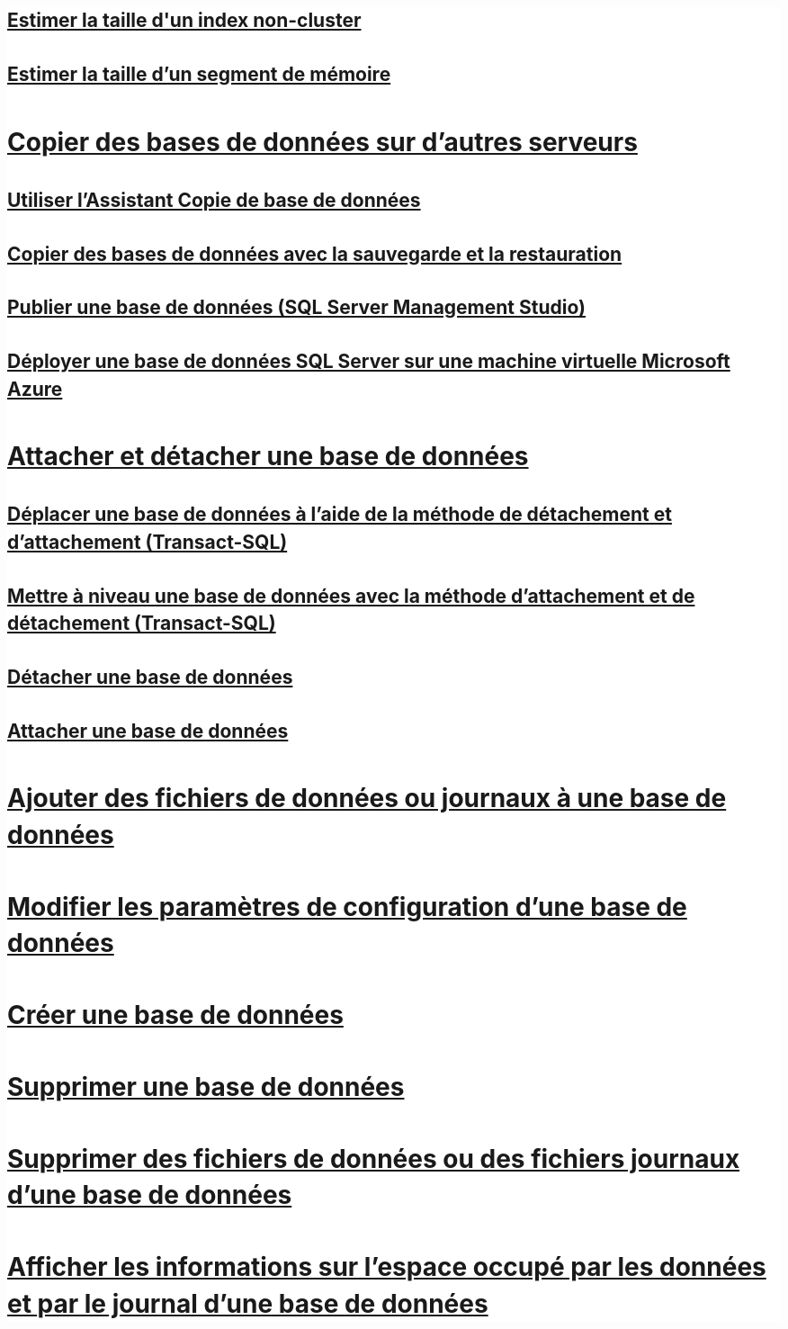 ## [Estimer la taille d'un index non-cluster](estimate-the-size-of-a-nonclustered-index.md)  
## [Estimer la taille d’un segment de mémoire](estimate-the-size-of-a-heap.md)  
# [Copier des bases de données sur d’autres serveurs](copy-databases-to-other-servers.md)  
## [Utiliser l’Assistant Copie de base de données](use-the-copy-database-wizard.md)  
## [Copier des bases de données avec la sauvegarde et la restauration](copy-databases-with-backup-and-restore.md)  
## [Publier une base de données (SQL Server Management Studio)](publish-a-database-sql-server-management-studio.md)  
## [Déployer une base de données SQL Server sur une machine virtuelle Microsoft Azure](deploy-a-sql-server-database-to-a-microsoft-azure-virtual-machine.md)  
# [Attacher et détacher une base de données](database-detach-and-attach-sql-server.md)  
## [Déplacer une base de données à l’aide de la méthode de détachement et d’attachement (Transact-SQL)](move-a-database-using-detach-and-attach-transact-sql.md)  
## [Mettre à niveau une base de données avec la méthode d’attachement et de détachement (Transact-SQL)](upgrade-a-database-using-detach-and-attach-transact-sql.md)  
## [Détacher une base de données](detach-a-database.md)  
## [Attacher une base de données](attach-a-database.md)  
# [Ajouter des fichiers de données ou journaux à une base de données](add-data-or-log-files-to-a-database.md)  
# [Modifier les paramètres de configuration d’une base de données](change-the-configuration-settings-for-a-database.md)  
# [Créer une base de données](create-a-database.md)  
# [Supprimer une base de données](delete-a-database.md)  
# [Supprimer des fichiers de données ou des fichiers journaux d’une base de données](delete-data-or-log-files-from-a-database.md)  
# [Afficher les informations sur l’espace occupé par les données et par le journal d’une base de données](display-data-and-log-space-information-for-a-database.md)  